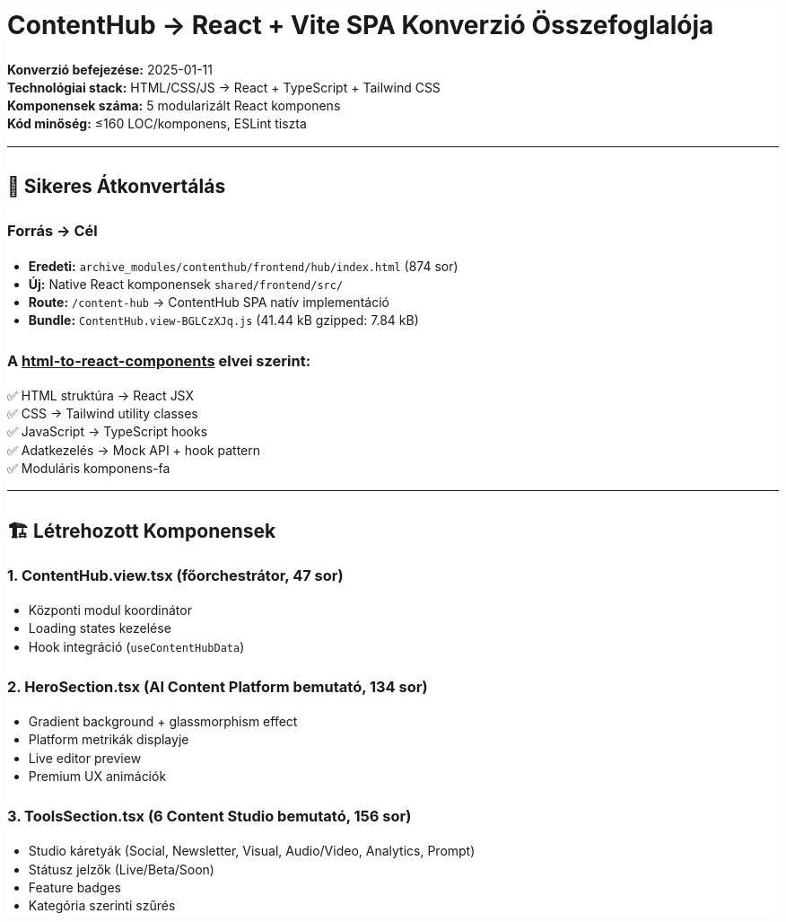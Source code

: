 # ContentHub → React + Vite SPA Konverzió Összefoglalója

**Konverzió befejezése:** 2025-01-11  
**Technológiai stack:** HTML/CSS/JS → React + TypeScript + Tailwind CSS  
**Komponensek száma:** 5 modularizált React komponens  
**Kód minőség:** ≤160 LOC/komponens, ESLint tiszta

---

## 🎯 **Sikeres Átkonvertálás**

### **Forrás → Cél**
- **Eredeti:** `archive_modules/contenthub/frontend/hub/index.html` (874 sor)
- **Új:** Native React komponensek `shared/frontend/src/`
- **Route:** `/content-hub` → ContentHub SPA natív implementáció
- **Bundle:** `ContentHub.view-BGLCzXJq.js` (41.44 kB gzipped: 7.84 kB)

### **A [html-to-react-components](https://roman01la.github.io/html-to-react-components/) elvei szerint:**
✅ HTML struktúra → React JSX  
✅ CSS → Tailwind utility classes  
✅ JavaScript → TypeScript hooks  
✅ Adatkezelés → Mock API + hook pattern  
✅ Moduláris komponens-fa

---

## 🏗️ **Létrehozott Komponensek**

### **1. ContentHub.view.tsx** (főorchestrátor, 47 sor)
- Központi modul koordinátor
- Loading states kezelése
- Hook integráció (`useContentHubData`)

### **2. HeroSection.tsx** (AI Content Platform bemutató, 134 sor)
- Gradient background + glassmorphism effect
- Platform metrikák displayje
- Live editor preview
- Premium UX animációk

### **3. ToolsSection.tsx** (6 Content Studio bemutató, 156 sor)
- Studio káretyák (Social, Newsletter, Visual, Audio/Video, Analytics, Prompt)
- Státusz jelzők (Live/Beta/Soon)
- Feature badges
- Kategória szerinti szűrés

